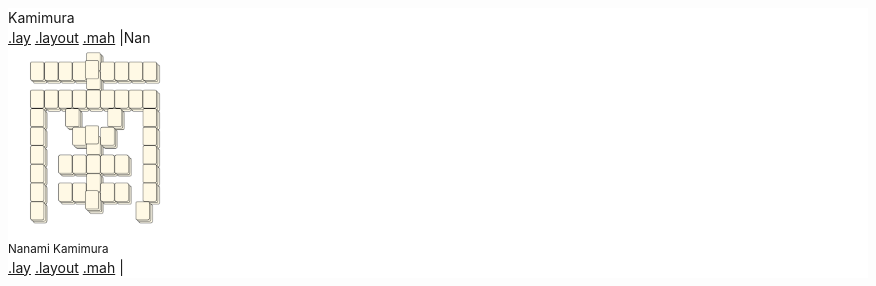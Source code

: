 Kamimura</sub> <br>[.lay](./eclayouts/michael_jordans_number_2.lay)  [.layout](./eclayouts/michael_jordans_number_2.layout)  [.mah](./eclayouts/michael_jordans_number_2.mah) |Nan<br><img src="./eclayouts/nan_4.svg" height="180" width="175"><br> <sub>Nanami Kamimura</sub> <br>[.lay](./eclayouts/nan_4.lay)
[.layout](./eclayouts/nan_4.layout)  [.mah](./eclayouts/nan_4.mah) |